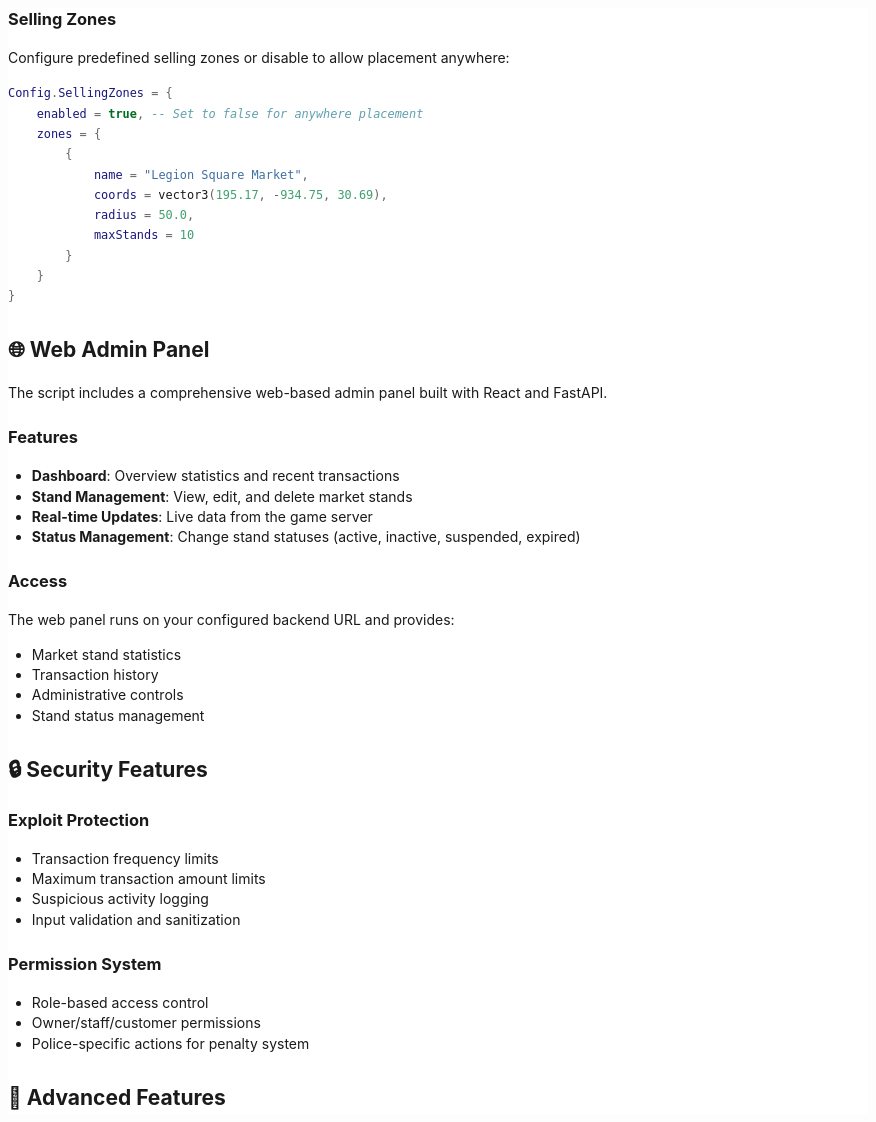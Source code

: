 ### Selling Zones
Configure predefined selling zones or disable to allow placement anywhere:

```lua
Config.SellingZones = {
    enabled = true, -- Set to false for anywhere placement
    zones = {
        {
            name = "Legion Square Market",
            coords = vector3(195.17, -934.75, 30.69),
            radius = 50.0,
            maxStands = 10
        }
    }
}
```

## 🌐 Web Admin Panel

The script includes a comprehensive web-based admin panel built with React and FastAPI.

### Features
- **Dashboard**: Overview statistics and recent transactions
- **Stand Management**: View, edit, and delete market stands
- **Real-time Updates**: Live data from the game server
- **Status Management**: Change stand statuses (active, inactive, suspended, expired)

### Access
The web panel runs on your configured backend URL and provides:
- Market stand statistics
- Transaction history
- Administrative controls
- Stand status management

## 🔒 Security Features

### Exploit Protection
- Transaction frequency limits
- Maximum transaction amount limits
- Suspicious activity logging
- Input validation and sanitization

### Permission System
- Role-based access control
- Owner/staff/customer permissions
- Police-specific actions for penalty system

## 🚀 Advanced Features

